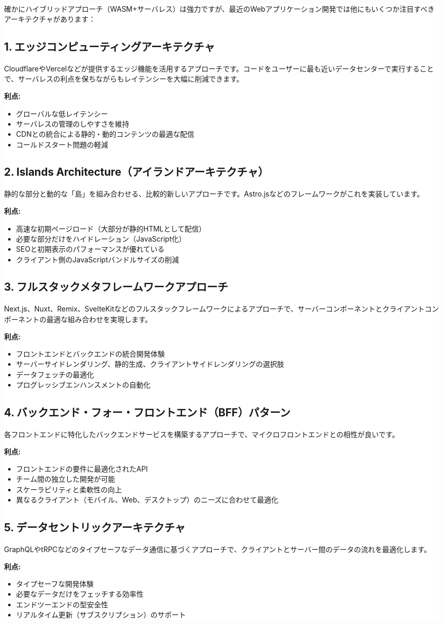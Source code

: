 確かにハイブリッドアプローチ（WASM+サーバレス）は強力ですが、最近のWebアプリケーション開発では他にもいくつか注目すべきアーキテクチャがあります：

## 1. エッジコンピューティングアーキテクチャ

CloudflareやVercelなどが提供するエッジ機能を活用するアプローチです。コードをユーザーに最も近いデータセンターで実行することで、サーバレスの利点を保ちながらもレイテンシーを大幅に削減できます。

**利点:**

* グローバルな低レイテンシー
* サーバレスの管理のしやすさを維持
* CDNとの統合による静的・動的コンテンツの最適な配信
* コールドスタート問題の軽減

## 2. Islands Architecture（アイランドアーキテクチャ）

静的な部分と動的な「島」を組み合わせる、比較的新しいアプローチです。Astro.jsなどのフレームワークがこれを実装しています。

**利点:**

* 高速な初期ページロード（大部分が静的HTMLとして配信）
* 必要な部分だけをハイドレーション（JavaScript化）
* SEOと初期表示のパフォーマンスが優れている
* クライアント側のJavaScriptバンドルサイズの削減

## 3. フルスタックメタフレームワークアプローチ

Next.js、Nuxt、Remix、SvelteKitなどのフルスタックフレームワークによるアプローチで、サーバーコンポーネントとクライアントコンポーネントの最適な組み合わせを実現します。

**利点:**

* フロントエンドとバックエンドの統合開発体験
* サーバーサイドレンダリング、静的生成、クライアントサイドレンダリングの選択肢
* データフェッチの最適化
* プログレッシブエンハンスメントの自動化

## 4. バックエンド・フォー・フロントエンド（BFF）パターン

各フロントエンドに特化したバックエンドサービスを構築するアプローチで、マイクロフロントエンドとの相性が良いです。

**利点:**

* フロントエンドの要件に最適化されたAPI
* チーム間の独立した開発が可能
* スケーラビリティと柔軟性の向上
* 異なるクライアント（モバイル、Web、デスクトップ）のニーズに合わせて最適化

## 5. データセントリックアーキテクチャ

GraphQLやtRPCなどのタイプセーフなデータ通信に基づくアプローチで、クライアントとサーバー間のデータの流れを最適化します。

**利点:**

* タイプセーフな開発体験
* 必要なデータだけをフェッチする効率性
* エンドツーエンドの型安全性
* リアルタイム更新（サブスクリプション）のサポート
